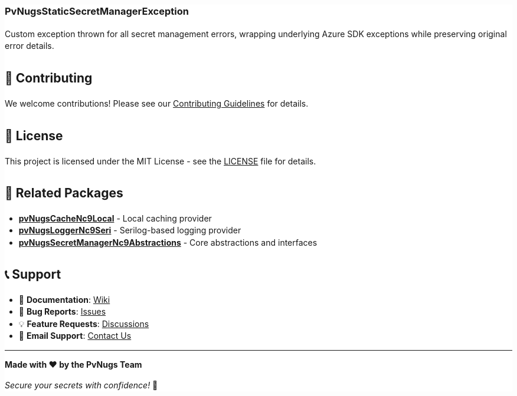 
### PvNugsStaticSecretManagerException

Custom exception thrown for all secret management errors, wrapping underlying Azure SDK exceptions while preserving original error details.

## 🤝 Contributing

We welcome contributions! Please see our [Contributing Guidelines](CONTRIBUTING.md) for details.

## 📄 License

This project is licensed under the MIT License - see the [LICENSE](LICENSE) file for details.

## 🔗 Related Packages

- **[pvNugsCacheNc9Local](https://www.nuget.org/packages/pvNugsCacheNc9Local/)** - Local caching provider
- **[pvNugsLoggerNc9Seri](https://www.nuget.org/packages/pvNugsLoggerNc9Seri/)** - Serilog-based logging provider
- **[pvNugsSecretManagerNc9Abstractions](https://www.nuget.org/packages/pvNugsSecretManagerNc9Abstractions/)** - Core abstractions and interfaces

## 📞 Support

- 📖 **Documentation**: [Wiki](../../wiki)
- 🐛 **Bug Reports**: [Issues](../../issues)
- 💡 **Feature Requests**: [Discussions](../../discussions)
- 📧 **Email Support**: [Contact Us](mailto:support@pvnugs.com)

---

**Made with ❤️ by the PvNugs Team**

*Secure your secrets with confidence!* 🔐
